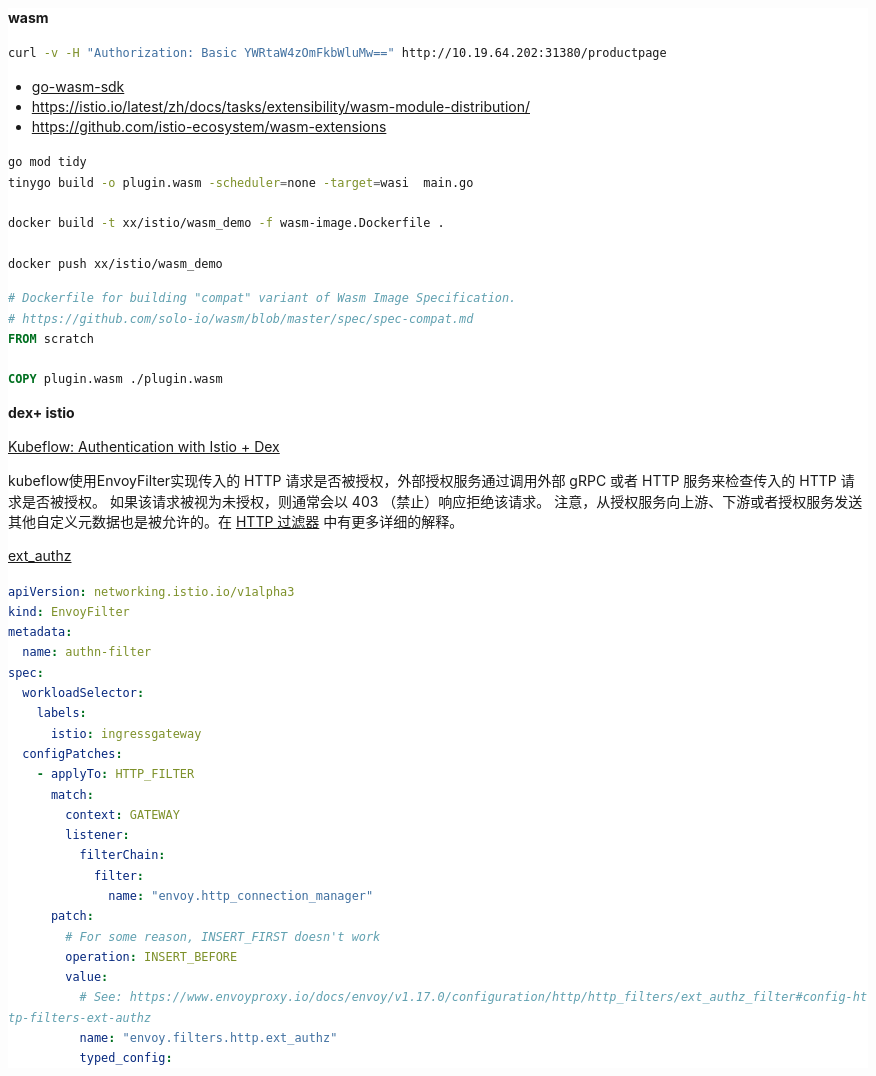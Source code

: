 **wasm**

```sh
curl -v -H "Authorization: Basic YWRtaW4zOmFkbWluMw==" http://10.19.64.202:31380/productpage
```

- [go-wasm-sdk](https://github.com/tetratelabs/proxy-wasm-go-sdk/tree/main)
- https://istio.io/latest/zh/docs/tasks/extensibility/wasm-module-distribution/
- https://github.com/istio-ecosystem/wasm-extensions



```sh
go mod tidy
tinygo build -o plugin.wasm -scheduler=none -target=wasi  main.go

docker build -t xx/istio/wasm_demo -f wasm-image.Dockerfile .

docker push xx/istio/wasm_demo
```



```dockerfile
# Dockerfile for building "compat" variant of Wasm Image Specification.
# https://github.com/solo-io/wasm/blob/master/spec/spec-compat.md
FROM scratch

COPY plugin.wasm ./plugin.wasm

```





**dex+ istio**

[Kubeflow: Authentication with Istio + Dex](https://journal.arrikto.com/kubeflow-authentication-with-istio-dex-5eafdfac4782)

kubeflow使用EnvoyFilter实现传入的 HTTP 请求是否被授权，外部授权服务通过调用外部 gRPC 或者 HTTP 服务来检查传入的 HTTP 请求是否被授权。 如果该请求被视为未授权，则通常会以 403 （禁止）响应拒绝该请求。 注意，从授权服务向上游、下游或者授权服务发送其他自定义元数据也是被允许的。在 [HTTP 过滤器](https://cloudnative.to/envoy/api-v3/extensions/filters/http/ext_authz/v3/ext_authz.proto.html#envoy-v3-api-msg-extensions-filters-http-ext-authz-v3-extauthz) 中有更多详细的解释。

[ext_authz](https://cloudnative.to/envoy/configuration/http/http_filters/ext_authz_filter.html)

```yaml
apiVersion: networking.istio.io/v1alpha3
kind: EnvoyFilter
metadata:
  name: authn-filter
spec:
  workloadSelector:
    labels:
      istio: ingressgateway
  configPatches:
    - applyTo: HTTP_FILTER
      match:
        context: GATEWAY
        listener:
          filterChain:
            filter:
              name: "envoy.http_connection_manager"
      patch:
        # For some reason, INSERT_FIRST doesn't work
        operation: INSERT_BEFORE
        value:
          # See: https://www.envoyproxy.io/docs/envoy/v1.17.0/configuration/http/http_filters/ext_authz_filter#config-http-filters-ext-authz
          name: "envoy.filters.http.ext_authz"
          typed_config:
```